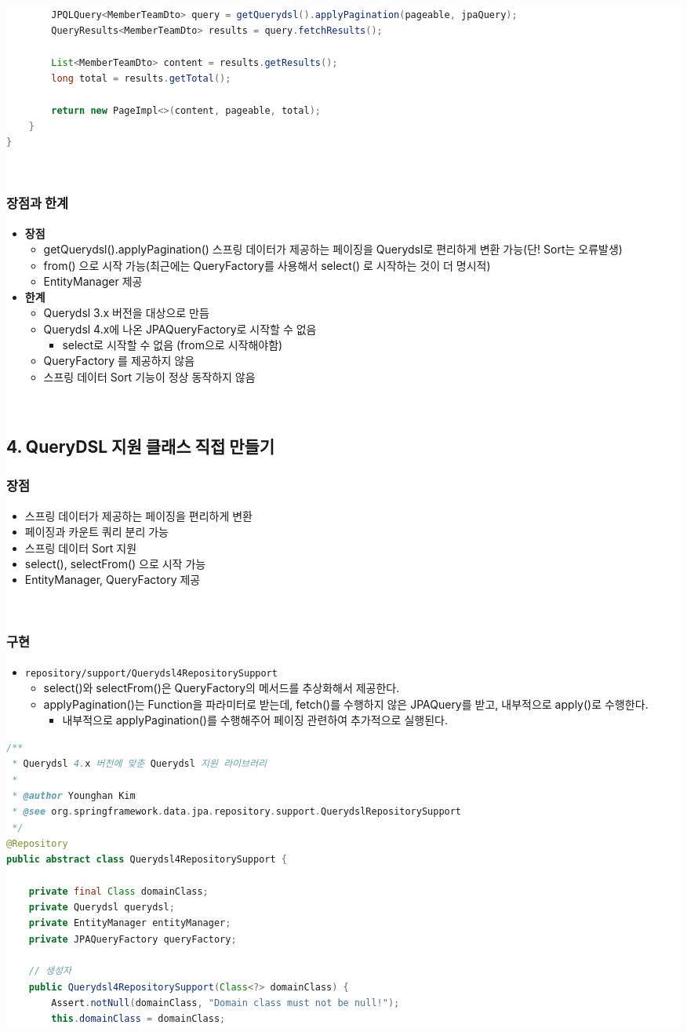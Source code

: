 ```java
        JPQLQuery<MemberTeamDto> query = getQuerydsl().applyPagination(pageable, jpaQuery);
        QueryResults<MemberTeamDto> results = query.fetchResults();

        List<MemberTeamDto> content = results.getResults();
        long total = results.getTotal();

        return new PageImpl<>(content, pageable, total);
    }
}
```
<br/>

### 장점과 한계

 - __장점__
    - getQuerydsl().applyPagination() 스프링 데이터가 제공하는 페이징을 Querydsl로 편리하게 변환 가능(단! Sort는 오류발생)
    - from() 으로 시작 가능(최근에는 QueryFactory를 사용해서 select() 로 시작하는 것이 더 명시적)
    - EntityManager 제공
 - __한계__
    - Querydsl 3.x 버전을 대상으로 만듬
    - Querydsl 4.x에 나온 JPAQueryFactory로 시작할 수 없음
        - select로 시작할 수 없음 (from으로 시작해야함)
    - QueryFactory 를 제공하지 않음
    - 스프링 데이터 Sort 기능이 정상 동작하지 않음

<br/>

## 4. QueryDSL 지원 클래스 직접 만들기

### 장점

 - 스프링 데이터가 제공하는 페이징을 편리하게 변환
 - 페이징과 카운트 쿼리 분리 가능
 - 스프링 데이터 Sort 지원
 - select(), selectFrom() 으로 시작 가능
 - EntityManager, QueryFactory 제공

<br/>

### 구현

 - `repository/support/Querydsl4RepositorySupport`
    - select()와 selectFrom()은 QueryFactory의 메서드를 추상화해서 제공한다.
    - applyPagination()는 Function을 파라미터로 받는데, fetch()를 수행하지 않은 JPAQuery를 받고, 내부적으로 apply()로 수행한다.
        - 내부적으로 applyPagination()를 수행해주어 페이징 관련하여 추가적으로 실행된다.
```java
/**
 * Querydsl 4.x 버전에 맞춘 Querydsl 지원 라이브러리
 *
 * @author Younghan Kim
 * @see org.springframework.data.jpa.repository.support.QuerydslRepositorySupport
 */
@Repository
public abstract class Querydsl4RepositorySupport {

    private final Class domainClass;
    private Querydsl querydsl;
    private EntityManager entityManager;
    private JPAQueryFactory queryFactory;

    // 생성자
    public Querydsl4RepositorySupport(Class<?> domainClass) {
        Assert.notNull(domainClass, "Domain class must not be null!");
        this.domainClass = domainClass;
```